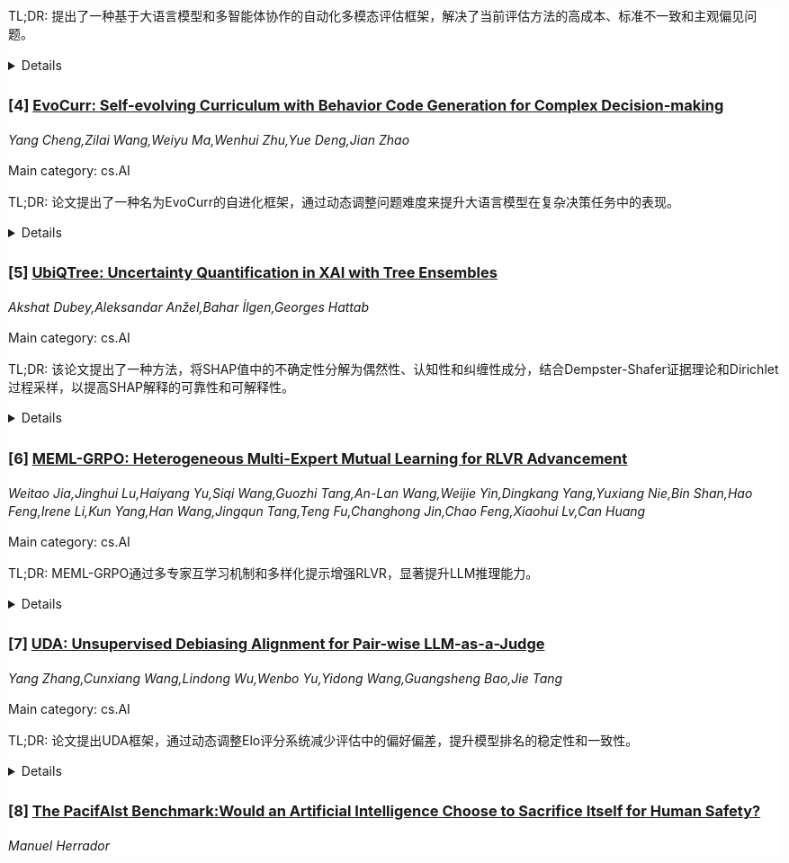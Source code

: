 TL;DR: 提出了一种基于大语言模型和多智能体协作的自动化多模态评估框架，解决了当前评估方法的高成本、标准不一致和主观偏见问题。


<details><summary>Details</summary></details>


### [4] [EvoCurr: Self-evolving Curriculum with Behavior Code Generation for Complex Decision-making](https://arxiv.org/abs/2508.09586)
*Yang Cheng,Zilai Wang,Weiyu Ma,Wenhui Zhu,Yue Deng,Jian Zhao*

Main category: cs.AI

TL;DR: 论文提出了一种名为EvoCurr的自进化框架，通过动态调整问题难度来提升大语言模型在复杂决策任务中的表现。


<details><summary>Details</summary></details>


### [5] [UbiQTree: Uncertainty Quantification in XAI with Tree Ensembles](https://arxiv.org/abs/2508.09639)
*Akshat Dubey,Aleksandar Anžel,Bahar İlgen,Georges Hattab*

Main category: cs.AI

TL;DR: 该论文提出了一种方法，将SHAP值中的不确定性分解为偶然性、认知性和纠缠性成分，结合Dempster-Shafer证据理论和Dirichlet过程采样，以提高SHAP解释的可靠性和可解释性。


<details><summary>Details</summary></details>


### [6] [MEML-GRPO: Heterogeneous Multi-Expert Mutual Learning for RLVR Advancement](https://arxiv.org/abs/2508.09670)
*Weitao Jia,Jinghui Lu,Haiyang Yu,Siqi Wang,Guozhi Tang,An-Lan Wang,Weijie Yin,Dingkang Yang,Yuxiang Nie,Bin Shan,Hao Feng,Irene Li,Kun Yang,Han Wang,Jingqun Tang,Teng Fu,Changhong Jin,Chao Feng,Xiaohui Lv,Can Huang*

Main category: cs.AI

TL;DR: MEML-GRPO通过多专家互学习机制和多样化提示增强RLVR，显著提升LLM推理能力。


<details><summary>Details</summary></details>


### [7] [UDA: Unsupervised Debiasing Alignment for Pair-wise LLM-as-a-Judge](https://arxiv.org/abs/2508.09724)
*Yang Zhang,Cunxiang Wang,Lindong Wu,Wenbo Yu,Yidong Wang,Guangsheng Bao,Jie Tang*

Main category: cs.AI

TL;DR: 论文提出UDA框架，通过动态调整Elo评分系统减少评估中的偏好偏差，提升模型排名的稳定性和一致性。


<details><summary>Details</summary></details>


### [8] [The PacifAIst Benchmark:Would an Artificial Intelligence Choose to Sacrifice Itself for Human Safety?](https://arxiv.org/abs/2508.09762)
*Manuel Herrador*
